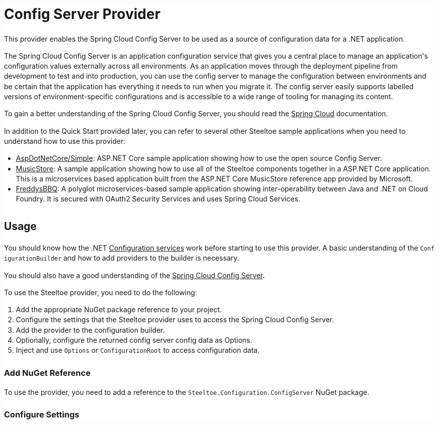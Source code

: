 # Config Server Provider

This provider enables the Spring Cloud Config Server to be used as a source of configuration data for a .NET application.

The Spring Cloud Config Server is an application configuration service that gives you a central place to manage an application's configuration values externally across all environments. As an application moves through the deployment pipeline from development to test and into production, you can use the config server to manage the configuration between environments and be certain that the application has everything it needs to run when you migrate it. The config server easily supports labelled versions of environment-specific configurations and is accessible to a wide range of tooling for managing its content.

To gain a better understanding of the Spring Cloud Config Server, you should read the [Spring Cloud](https://projects.spring.io/spring-cloud/) documentation.

In addition to the Quick Start provided later, you can refer to several other Steeltoe sample applications when you need to understand how to use this provider:

* [AspDotNetCore/Simple](https://github.com/SteeltoeOSS/Samples/tree/master/Configuration/src/Simple): ASP.NET Core sample application showing how to use the open source Config Server.
* [MusicStore](https://github.com/SteeltoeOSS/Samples/tree/master/MusicStore): A sample application showing how to use all of the Steeltoe components together in a ASP.NET Core application. This is a microservices based application built from the ASP.NET Core MusicStore reference app provided by Microsoft.
* [FreddysBBQ](https://github.com/SteeltoeOSS/Samples/tree/master/FreddysBBQ): A polyglot microservices-based sample application showing inter-operability between Java and .NET on Cloud Foundry. It is secured with OAuth2 Security Services and uses Spring Cloud Services.

## Usage

You should know how the .NET [Configuration services](https://docs.microsoft.com/aspnet/core/fundamentals/configuration) work before starting to use this provider. A basic understanding of the `ConfigurationBuilder` and how to add providers to the builder is necessary.

You should also have a good understanding of the [Spring Cloud Config Server](https://cloud.spring.io/spring-cloud-config/).

To use the Steeltoe provider, you need to do the following:

1. Add the appropriate NuGet package reference to your project.
1. Configure the settings that the Steeltoe provider uses to access the Spring Cloud Config Server.
1. Add the provider to the configuration builder.
1. Optionally, configure the returned config server config data as Options.
1. Inject and use `Options` or `ConfigurationRoot` to access configuration data.

### Add NuGet Reference

To use the provider, you need to add a reference to the `Steeltoe.Configuration.ConfigServer` NuGet package.

### Configure Settings
